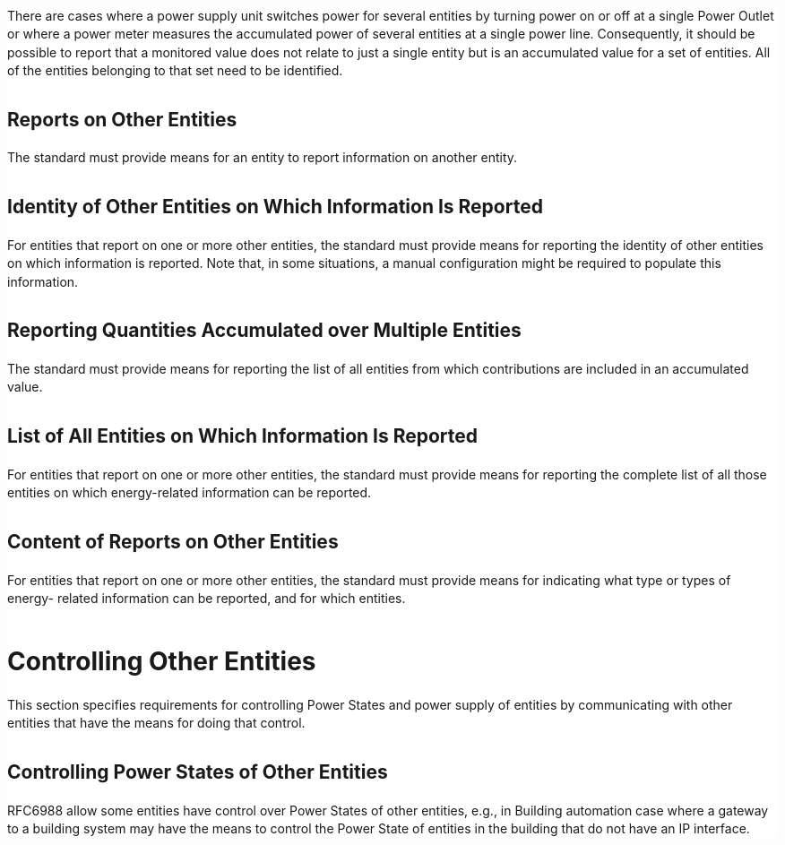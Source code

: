    There are cases where a power supply unit switches power for several
   entities by turning power on or off at a single Power Outlet or where
   a power meter measures the accumulated power of several entities at a
   single power line.  Consequently, it should be possible to report
   that a monitored value does not relate to just a single entity but is
   an accumulated value for a set of entities.  All of the entities
   belonging to that set need to be identified.

## Reports on Other Entities

   The standard must provide means for an entity to report information
   on another entity.

## Identity of Other Entities on Which Information Is Reported

   For entities that report on one or more other entities, the standard
   must provide means for reporting the identity of other entities on
   which information is reported.  Note that, in some situations, a
   manual configuration might be required to populate this information.

## Reporting Quantities Accumulated over Multiple Entities

   The standard must provide means for reporting the list of all
   entities from which contributions are included in an accumulated
   value.

## List of All Entities on Which Information Is Reported

   For entities that report on one or more other entities, the standard
   must provide means for reporting the complete list of all those
   entities on which energy-related information can be reported.

## Content of Reports on Other Entities

   For entities that report on one or more other entities, the standard
   must provide means for indicating what type or types of energy-
   related information can be reported, and for which entities.

# Controlling Other Entities

   This section specifies requirements for controlling Power States and
   power supply of entities by communicating with other entities that
   have the means for doing that control.

## Controlling Power States of Other Entities

   RFC6988 allow some entities have control over Power States of other entities,
   e.g., in Building automation case where a gateway to a building system may have
   the means to control the Power State of entities in the building that do not have
   an IP interface. 
